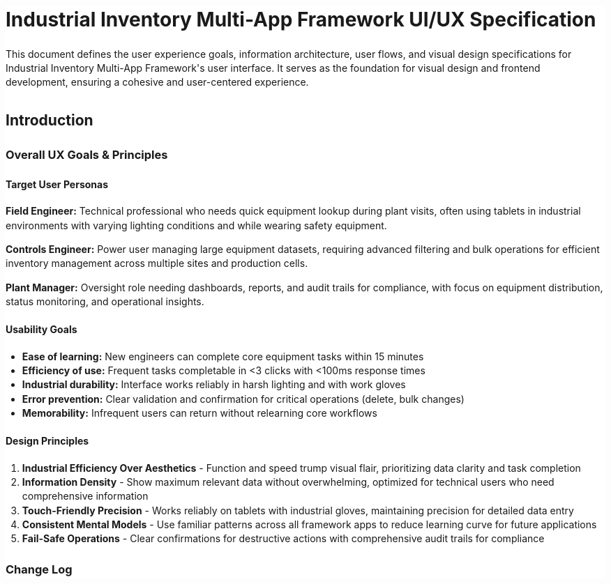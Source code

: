 # Industrial Inventory Multi-App Framework UI/UX Specification

This document defines the user experience goals, information architecture, user flows, and visual design
specifications for Industrial Inventory Multi-App Framework's user interface. It serves as the foundation for
visual design and frontend development, ensuring a cohesive and user-centered experience.

## Introduction

### Overall UX Goals & Principles

#### Target User Personas

**Field Engineer:** Technical professional who needs quick equipment lookup during plant visits, often using
tablets in industrial environments with varying lighting conditions and while wearing safety equipment.

**Controls Engineer:** Power user managing large equipment datasets, requiring advanced filtering and bulk
operations for efficient inventory management across multiple sites and production cells.

**Plant Manager:** Oversight role needing dashboards, reports, and audit trails for compliance, with focus
on equipment distribution, status monitoring, and operational insights.

#### Usability Goals

- **Ease of learning:** New engineers can complete core equipment tasks within 15 minutes
- **Efficiency of use:** Frequent tasks completable in <3 clicks with <100ms response times
- **Industrial durability:** Interface works reliably in harsh lighting and with work gloves
- **Error prevention:** Clear validation and confirmation for critical operations (delete, bulk changes)
- **Memorability:** Infrequent users can return without relearning core workflows

#### Design Principles

1. **Industrial Efficiency Over Aesthetics** - Function and speed trump visual flair, prioritizing data clarity and task completion
2. **Information Density** - Show maximum relevant data without overwhelming, optimized for technical users who need comprehensive information
3. **Touch-Friendly Precision** - Works reliably on tablets with industrial gloves, maintaining precision for detailed data entry
4. **Consistent Mental Models** - Use familiar patterns across all framework apps to reduce learning curve for future applications
5. **Fail-Safe Operations** - Clear confirmations for destructive actions with comprehensive audit trails for compliance

### Change Log
